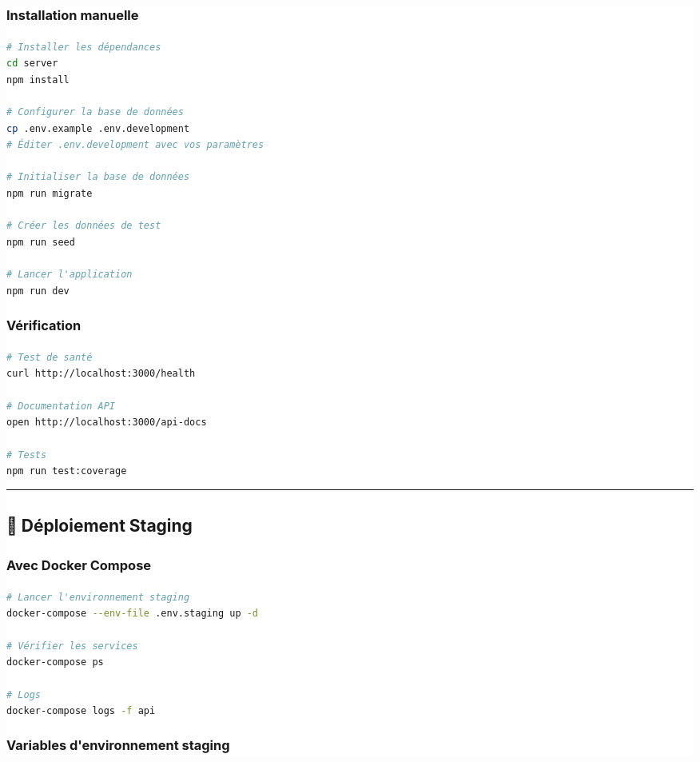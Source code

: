 ### Installation manuelle

```bash
# Installer les dépendances
cd server
npm install

# Configurer la base de données
cp .env.example .env.development
# Éditer .env.development avec vos paramètres

# Initialiser la base de données
npm run migrate

# Créer les données de test
npm run seed

# Lancer l'application
npm run dev
```

### Vérification

```bash
# Test de santé
curl http://localhost:3000/health

# Documentation API
open http://localhost:3000/api-docs

# Tests
npm run test:coverage
```

---

## 🧪 Déploiement Staging

### Avec Docker Compose

```bash
# Lancer l'environnement staging
docker-compose --env-file .env.staging up -d

# Vérifier les services
docker-compose ps

# Logs
docker-compose logs -f api
```

### Variables d'environnement staging
